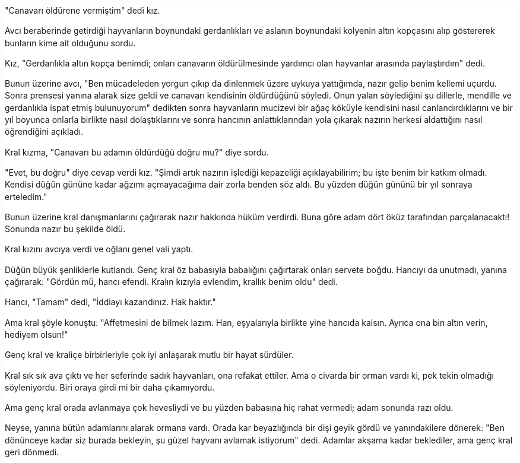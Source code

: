 "Canavarı öldürene vermiştim" dedi kız.

Avcı beraberinde getirdiği hayvanların boynundaki gerdanlıkları ve
aslanın boynundaki kolyenin altın kopçasını alıp göstererek bunların
kime ait olduğunu sordu.

Kız, "Gerdanlıkla altın kopça benimdi; onları canavarın öldürülmesinde
yardımcı olan hayvanlar arasında paylaştırdım" dedi.

Bunun üzerine avcı, "Ben mücadeleden yorgun çıkıp da dinlenmek üzere
uykuya yattığımda, nazır gelip benim kellemi uçurdu. Sonra prensesi
yanına alarak size geldi ve canavarı kendisinin öldürdüğünü söyledi.
Onun yalan söylediğini şu dillerle, mendille ve gerdanlıkla ispat etmiş
bulunuyorum" dedikten sonra hayvanların mucizevi bir ağaç köküyle
kendisini nasıl canlandırdıklarını ve bir yıl boyunca onlarla birlikte
nasıl dolaştıklarını ve sonra hancının anlattıklarından yola çıkarak
nazırın herkesi aldattığını nasıl öğrendiğini açıkladı.

Kral kızma, "Canavarı bu adamın öldürdüğü doğru mu?" diye sordu.

"Evet, bu doğru" diye cevap verdi kız. "Şimdi artık nazırın işlediği
kepazeliği açıklayabilirim; bu işte benim bir katkım olmadı. Kendisi
düğün gününe kadar ağzımı açmayacağıma dair zorla benden söz aldı. Bu
yüzden düğün gününü bir yıl sonraya erteledim."

Bunun üzerine kral danışmanlarını çağırarak nazır hakkında hüküm
verdirdi. Buna göre adam dört öküz tarafından parçalanacaktı! Sonunda
nazır bu şekilde öldü.

Kral kızını avcıya verdi ve oğlanı genel vali yaptı.

Düğün büyük şenliklerle kutlandı. Genç kral öz babasıyla babalığını
çağırtarak onları servete boğdu. Hancıyı da unutmadı, yanına çağırarak:
"Gördün mü, hancı efendi. Kralın kızıyla evlendim, krallık benim oldu"
dedi.

Hancı, "Tamam" dedi, "İddiayı kazandınız. Hak haktır."

Ama kral şöyle konuştu: "Affetmesini de bilmek lazım. Han, eşyalarıyla
birlikte yine hancıda kalsın. Ayrıca ona bin altın verin, hediyem
olsun!"

Genç kral ve kraliçe birbirleriyle çok iyi anlaşarak mutlu bir hayat
sürdüler.

Kral sık sık ava çıktı ve her seferinde sadık hayvanları, ona refakat
ettiler. Ama o civarda bir orman vardı ki, pek tekin olmadığı
söyleniyordu. Biri oraya girdi mi bir daha çıkamıyordu.

Ama genç kral orada avlanmaya çok hevesliydi ve bu yüzden babasına hiç
rahat vermedi; adam sonunda razı oldu.

Neyse, yanına bütün adamlarını alarak ormana vardı. Orada kar
beyazlığında bir dişi geyik gördü ve yanındakilere dönerek: "Ben
dönünceye kadar siz burada bekleyin, şu güzel hayvanı avlamak
istiyorum" dedi. Adamlar akşama kadar beklediler, ama genç kral geri
dönmedi.
